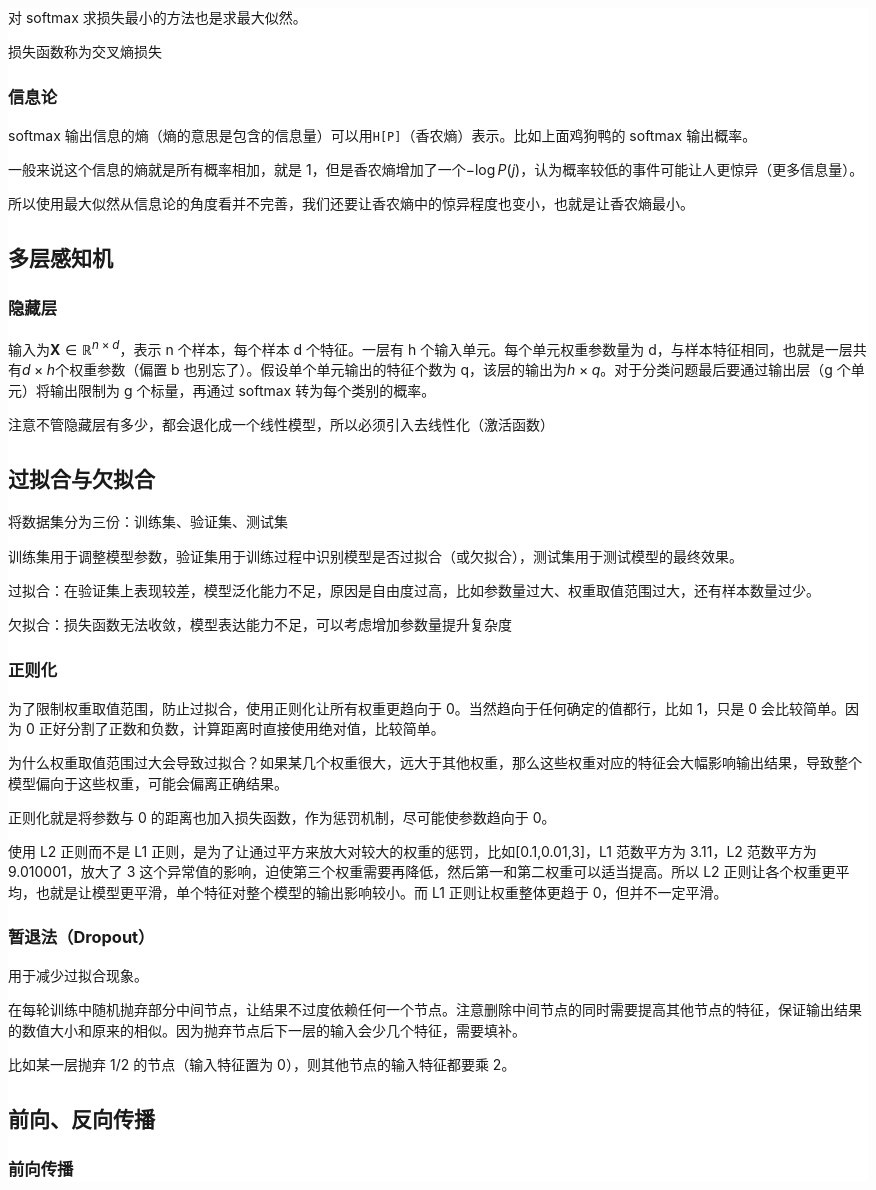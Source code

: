 对 softmax 求损失最小的方法也是求最大似然。

损失函数称为交叉熵损失

### 信息论

softmax 输出信息的熵（熵的意思是包含的信息量）可以用`H[P]`（香农熵）表示。比如上面鸡狗鸭的 softmax 输出概率。

一般来说这个信息的熵就是所有概率相加，就是 1，但是香农熵增加了一个$-\log{P(j)}$，认为概率较低的事件可能让人更惊异（更多信息量）。

所以使用最大似然从信息论的角度看并不完善，我们还要让香农熵中的惊异程度也变小，也就是让香农熵最小。

## 多层感知机

### 隐藏层

输入为$\mathbf{X} \in \mathbb{R}^{n \times d}$，表示 n 个样本，每个样本 d 个特征。一层有 h 个输入单元。每个单元权重参数量为 d，与样本特征相同，也就是一层共有$d \times h$个权重参数（偏置 b 也别忘了）。假设单个单元输出的特征个数为 q，该层的输出为$h \times q$。对于分类问题最后要通过输出层（g 个单元）将输出限制为 g 个标量，再通过 softmax 转为每个类别的概率。

注意不管隐藏层有多少，都会退化成一个线性模型，所以必须引入去线性化（激活函数）

## 过拟合与欠拟合

将数据集分为三份：训练集、验证集、测试集

训练集用于调整模型参数，验证集用于训练过程中识别模型是否过拟合（或欠拟合），测试集用于测试模型的最终效果。

过拟合：在验证集上表现较差，模型泛化能力不足，原因是自由度过高，比如参数量过大、权重取值范围过大，还有样本数量过少。

欠拟合：损失函数无法收敛，模型表达能力不足，可以考虑增加参数量提升复杂度

### 正则化

为了限制权重取值范围，防止过拟合，使用正则化让所有权重更趋向于 0。当然趋向于任何确定的值都行，比如 1，只是 0 会比较简单。因为 0 正好分割了正数和负数，计算距离时直接使用绝对值，比较简单。

为什么权重取值范围过大会导致过拟合？如果某几个权重很大，远大于其他权重，那么这些权重对应的特征会大幅影响输出结果，导致整个模型偏向于这些权重，可能会偏离正确结果。

正则化就是将参数与 0 的距离也加入损失函数，作为惩罚机制，尽可能使参数趋向于 0。

使用 L2 正则而不是 L1 正则，是为了让通过平方来放大对较大的权重的惩罚，比如[0.1,0.01,3]，L1 范数平方为 3.11，L2 范数平方为 9.010001，放大了 3 这个异常值的影响，迫使第三个权重需要再降低，然后第一和第二权重可以适当提高。所以 L2 正则让各个权重更平均，也就是让模型更平滑，单个特征对整个模型的输出影响较小。而 L1 正则让权重整体更趋于 0，但并不一定平滑。

### 暂退法（Dropout）

用于减少过拟合现象。

在每轮训练中随机抛弃部分中间节点，让结果不过度依赖任何一个节点。注意删除中间节点的同时需要提高其他节点的特征，保证输出结果的数值大小和原来的相似。因为抛弃节点后下一层的输入会少几个特征，需要填补。

比如某一层抛弃 1/2 的节点（输入特征置为 0），则其他节点的输入特征都要乘 2。

## 前向、反向传播

### 前向传播
